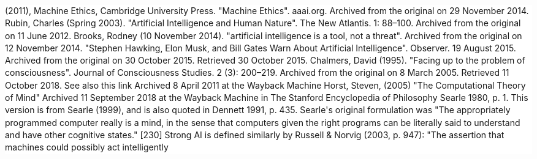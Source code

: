 (2011), Machine Ethics, Cambridge University Press.  "Machine Ethics". aaai.org. Archived from the original on 29 November 2014.  Rubin, Charles (Spring 2003). "Artificial Intelligence and Human Nature". The New Atlantis. 1: 88–100. Archived from the original on 11 June 2012.  Brooks, Rodney (10 November 2014). "artificial intelligence is a tool, not a threat". Archived from the original on 12 November 2014.  "Stephen Hawking, Elon Musk, and Bill Gates Warn About Artificial Intelligence". Observer. 19 August 2015. Archived from the original on 30 October 2015. Retrieved 30 October 2015.  Chalmers, David (1995). "Facing up to the problem of consciousness". Journal of Consciousness Studies. 2 (3): 200–219. Archived from the original on 8 March 2005. Retrieved 11 October 2018. See also this link Archived 8 April 2011 at the Wayback Machine  Horst, Steven, (2005) "The Computational Theory of Mind" Archived 11 September 2018 at the Wayback Machine in The Stanford Encyclopedia of Philosophy  Searle 1980, p. 1.  This version is from Searle (1999), and is also quoted in Dennett 1991, p. 435. Searle's original formulation was "The appropriately programmed computer really is a mind, in the sense that computers given the right programs can be literally said to understand and have other cognitive states." [230] Strong AI is defined similarly by Russell & Norvig (2003, p. 947): "The assertion that machines could possibly act intelligently 